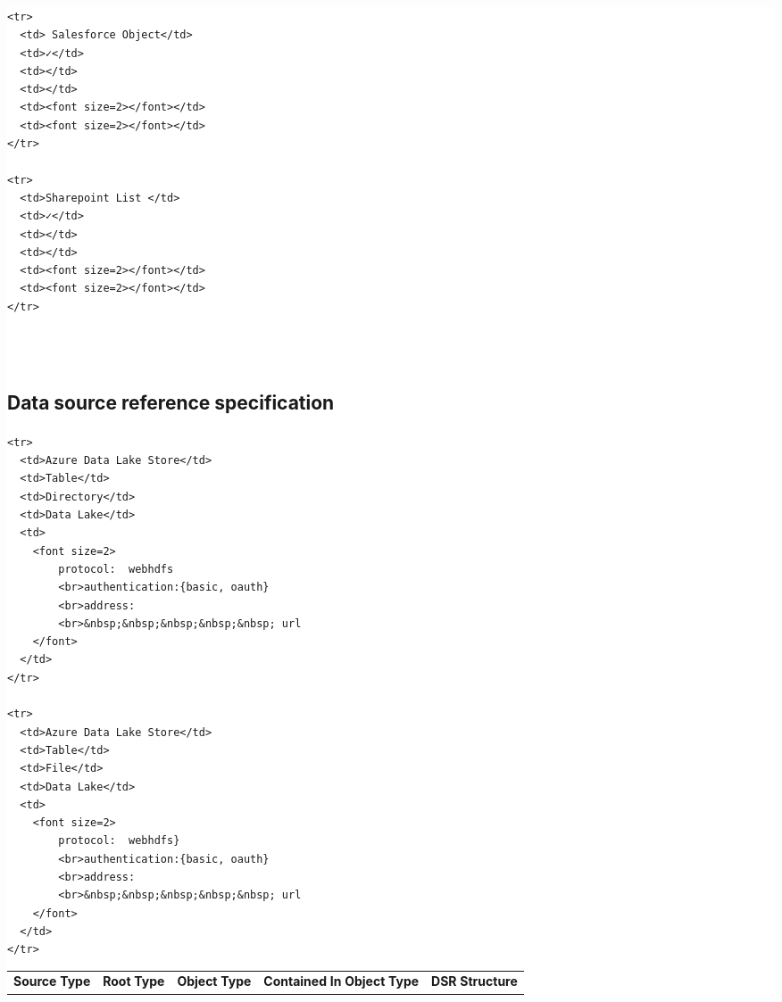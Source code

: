     <tr>
      <td> Salesforce Object</td>
      <td>✓</td>
      <td></td>
      <td></td>
      <td><font size=2></font></td>
      <td><font size=2></font></td>
    </tr>

    <tr>
      <td>Sharepoint List </td>
      <td>✓</td>
      <td></td>
      <td></td>
      <td><font size=2></font></td>
      <td><font size=2></font></td>
    </tr>

</table>


<br>
<br>

## Data source reference specification
<table>
    <tr>
       <td><b>Source Type</b></td>
       <td><b>Root Type</b></td>
       <td><b>Object Type</b></td>
       <td><b>Contained In Object Type</b></td>
       <td><b>DSR Structure<b></td>
    </tr>


    <tr>
      <td>Azure Data Lake Store</td>
      <td>Table</td>
      <td>Directory</td>
      <td>Data Lake</td>
      <td>
        <font size=2>
            protocol:  webhdfs
            <br>authentication:{basic, oauth}
            <br>address:
            <br>&nbsp;&nbsp;&nbsp;&nbsp;&nbsp; url
        </font>
      </td>
    </tr>

    <tr>
      <td>Azure Data Lake Store</td>
      <td>Table</td>
      <td>File</td>
      <td>Data Lake</td>
      <td>
        <font size=2>
            protocol:  webhdfs}
            <br>authentication:{basic, oauth}
            <br>address:
            <br>&nbsp;&nbsp;&nbsp;&nbsp;&nbsp; url
        </font>
      </td>
    </tr>
